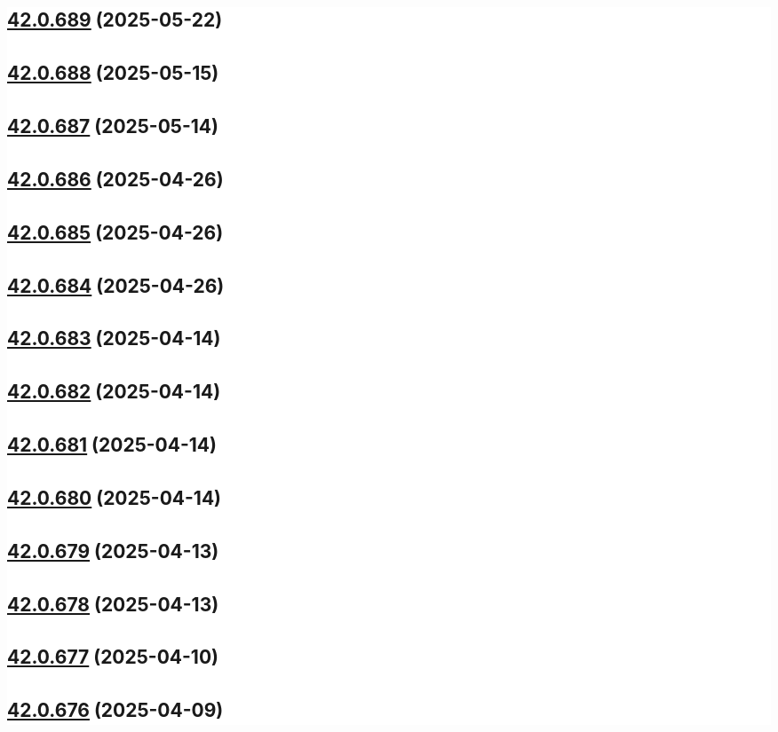 ## [42.0.689](https://github.com/sprucelabsai-community/calendar-utils/compare/v42.0.688...v42.0.689) (2025-05-22)

## [42.0.688](https://github.com/sprucelabsai-community/calendar-utils/compare/v42.0.687...v42.0.688) (2025-05-15)

## [42.0.687](https://github.com/sprucelabsai-community/calendar-utils/compare/v42.0.686...v42.0.687) (2025-05-14)

## [42.0.686](https://github.com/sprucelabsai-community/calendar-utils/compare/v42.0.685...v42.0.686) (2025-04-26)

## [42.0.685](https://github.com/sprucelabsai-community/calendar-utils/compare/v42.0.684...v42.0.685) (2025-04-26)

## [42.0.684](https://github.com/sprucelabsai-community/calendar-utils/compare/v42.0.683...v42.0.684) (2025-04-26)

## [42.0.683](https://github.com/sprucelabsai-community/calendar-utils/compare/v42.0.682...v42.0.683) (2025-04-14)

## [42.0.682](https://github.com/sprucelabsai-community/calendar-utils/compare/v42.0.681...v42.0.682) (2025-04-14)

## [42.0.681](https://github.com/sprucelabsai-community/calendar-utils/compare/v42.0.680...v42.0.681) (2025-04-14)

## [42.0.680](https://github.com/sprucelabsai-community/calendar-utils/compare/v42.0.679...v42.0.680) (2025-04-14)

## [42.0.679](https://github.com/sprucelabsai-community/calendar-utils/compare/v42.0.678...v42.0.679) (2025-04-13)

## [42.0.678](https://github.com/sprucelabsai-community/calendar-utils/compare/v42.0.677...v42.0.678) (2025-04-13)

## [42.0.677](https://github.com/sprucelabsai-community/calendar-utils/compare/v42.0.676...v42.0.677) (2025-04-10)

## [42.0.676](https://github.com/sprucelabsai-community/calendar-utils/compare/v42.0.675...v42.0.676) (2025-04-09)
